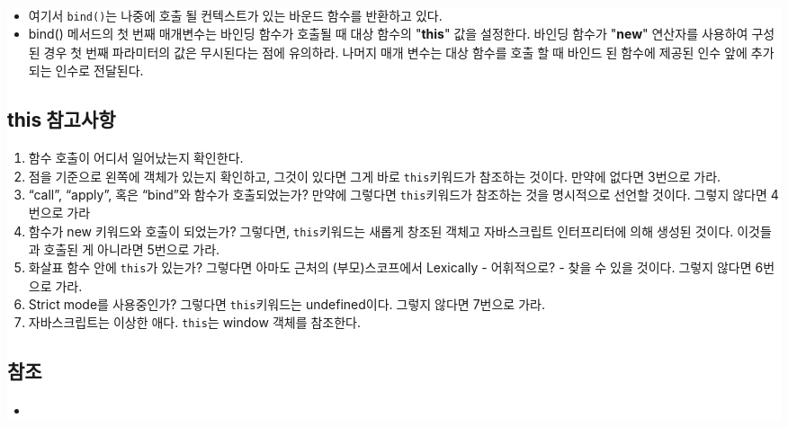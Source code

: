 - 여기서 `bind()`는 나중에 호출 될 컨텍스트가 있는 바운드 함수를 반환하고 있다.
- bind() 메서드의 첫 번째 매개변수는 바인딩 함수가 호출될 때 대상 함수의 "**this**" 값을 설정한다. 바인딩 함수가 "**new**" 연산자를 사용하여 구성된 경우 첫 번째 파라미터의 값은 무시된다는 점에 유의하라. 나머지 매개 변수는 대상 함수를 호출 할 때 바인드 된 함수에 제공된 인수 앞에 추가되는 인수로 전달된다.

## this 참고사항

1. 함수 호출이 어디서 일어났는지 확인한다.
2. 점을 기준으로 왼쪽에 객체가 있는지 확인하고, 그것이 있다면 그게 바로 `this`키워드가 참조하는 것이다. 만약에 없다면 3번으로 가라.
3. “call”, “apply”, 혹은 “bind”와 함수가 호출되었는가? 만약에 그렇다면 `this`키워드가 참조하는 것을 명시적으로 선언할 것이다. 그렇지 않다면 4번으로 가라
4. 함수가 new 키워드와 호출이 되었는가? 그렇다면, `this`키워드는 새롭게 창조된 객체고 자바스크립트 인터프리터에 의해 생성된 것이다. 이것들과 호출된 게 아니라면 5번으로 가라.
5. 화살표 함수 안에 `this`가 있는가? 그렇다면 아마도 근처의 (부모)스코프에서 Lexically - 어휘적으로? - 찾을 수 있을 것이다. 그렇지 않다면 6번으로 가라.
6. Strict mode를 사용중인가? 그렇다면 `this`키워드는 undefined이다. 그렇지 않다면 7번으로 가라.
7. 자바스크립트는 이상한 애다. `this`는 window 객체를 참조한다.





## 참조

- [this]:https://www.codementor.io/@dariogarciamoya/understanding--this--in-javascript-du1084lyn?icn=post-8i1jca6jp&ici=post-du1084lyn